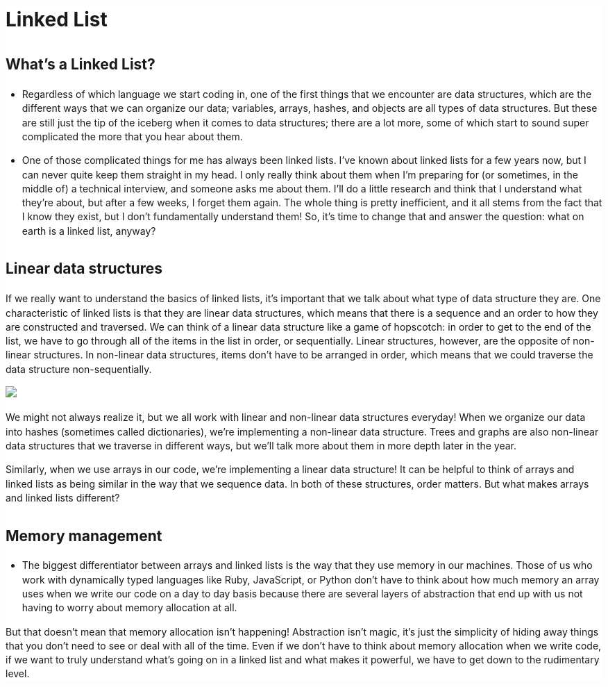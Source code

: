# Linked List

## What’s a Linked List?

* Regardless of which language we start coding in, one of the first things that we encounter are data structures, which are the different ways that we can organize our data; variables, arrays, hashes, and objects are all types of data structures. But these are still just the tip of the iceberg when it comes to data structures; there are a lot more, some of which start to sound super complicated the more that you hear about them.

* One of those complicated things for me has always been linked lists. I’ve known about linked lists for a few years now, but I can never quite keep them straight in my head. I only really think about them when I’m preparing for (or sometimes, in the middle of) a technical interview, and someone asks me about them. I’ll do a little research and think that I understand what they’re about, but after a few weeks, I forget them again. The whole thing is pretty inefficient, and it all stems from the fact that I know they exist, but I don’t fundamentally understand them! So, it’s time to change that and answer the question: what on earth is a linked list, anyway?

## Linear data structures

If we really want to understand the basics of linked lists, it’s important that we talk about what type of data structure they are.
One characteristic of linked lists is that they are linear data structures, which means that there is a sequence and an order to how they are constructed and traversed. We can think of a linear data structure like a game of hopscotch: in order to get to the end of the list, we have to go through all of the items in the list in order, or sequentially. Linear structures, however, are the opposite of non-linear structures. In non-linear data structures, items don’t have to be arranged in order, which means that we could traverse the data structure non-sequentially.

![](https://miro.medium.com/max/700/1*Xokk6XOjWyIGCBujkJsCzQ.jpeg)

We might not always realize it, but we all work with linear and non-linear data structures everyday! When we organize our data into hashes (sometimes called dictionaries), we’re implementing a non-linear data structure. Trees and graphs are also non-linear data structures that we traverse in different ways, but we’ll talk more about them in more depth later in the year.

Similarly, when we use arrays in our code, we’re implementing a linear data structure! It can be helpful to think of arrays and linked lists as being similar in the way that we sequence data. In both of these structures, order matters. But what makes arrays and linked lists different?

## Memory management

* The biggest differentiator between arrays and linked lists is the way that they use memory in our machines. Those of us who work with dynamically typed languages like Ruby, JavaScript, or Python don’t have to think about how much memory an array uses when we write our code on a day to day basis because there are several layers of abstraction that end up with us not having to worry about memory allocation at all.

But that doesn’t mean that memory allocation isn’t happening! Abstraction isn’t magic, it’s just the simplicity of hiding away things that you don’t need to see or deal with all of the time. Even if we don’t have to think about memory allocation when we write code, if we want to truly understand what’s going on in a linked list and what makes it powerful, we have to get down to the rudimentary level.
